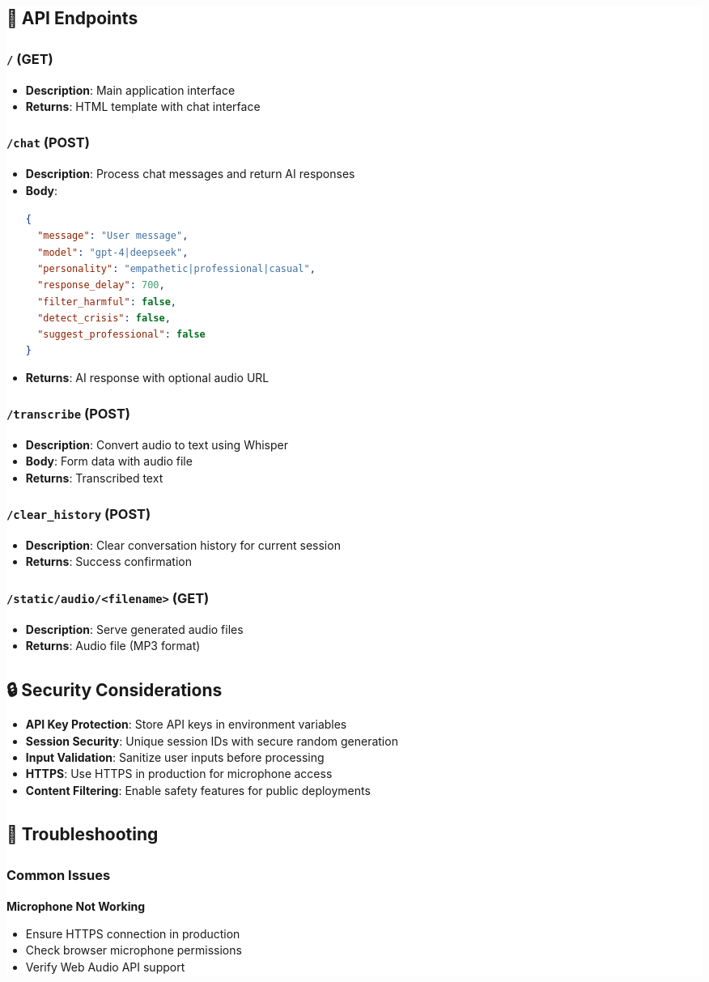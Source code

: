 ## 🔌 API Endpoints

### `/` (GET)
- **Description**: Main application interface
- **Returns**: HTML template with chat interface

### `/chat` (POST)
- **Description**: Process chat messages and return AI responses
- **Body**: 
  ```json
  {
    "message": "User message",
    "model": "gpt-4|deepseek",
    "personality": "empathetic|professional|casual",
    "response_delay": 700,
    "filter_harmful": false,
    "detect_crisis": false,
    "suggest_professional": false
  }
  ```
- **Returns**: AI response with optional audio URL

### `/transcribe` (POST)
- **Description**: Convert audio to text using Whisper
- **Body**: Form data with audio file
- **Returns**: Transcribed text

### `/clear_history` (POST)
- **Description**: Clear conversation history for current session
- **Returns**: Success confirmation

### `/static/audio/<filename>` (GET)
- **Description**: Serve generated audio files
- **Returns**: Audio file (MP3 format)

## 🔒 Security Considerations

- **API Key Protection**: Store API keys in environment variables
- **Session Security**: Unique session IDs with secure random generation
- **Input Validation**: Sanitize user inputs before processing
- **HTTPS**: Use HTTPS in production for microphone access
- **Content Filtering**: Enable safety features for public deployments

## 🐛 Troubleshooting

### Common Issues

**Microphone Not Working**
- Ensure HTTPS connection in production
- Check browser microphone permissions
- Verify Web Audio API support
